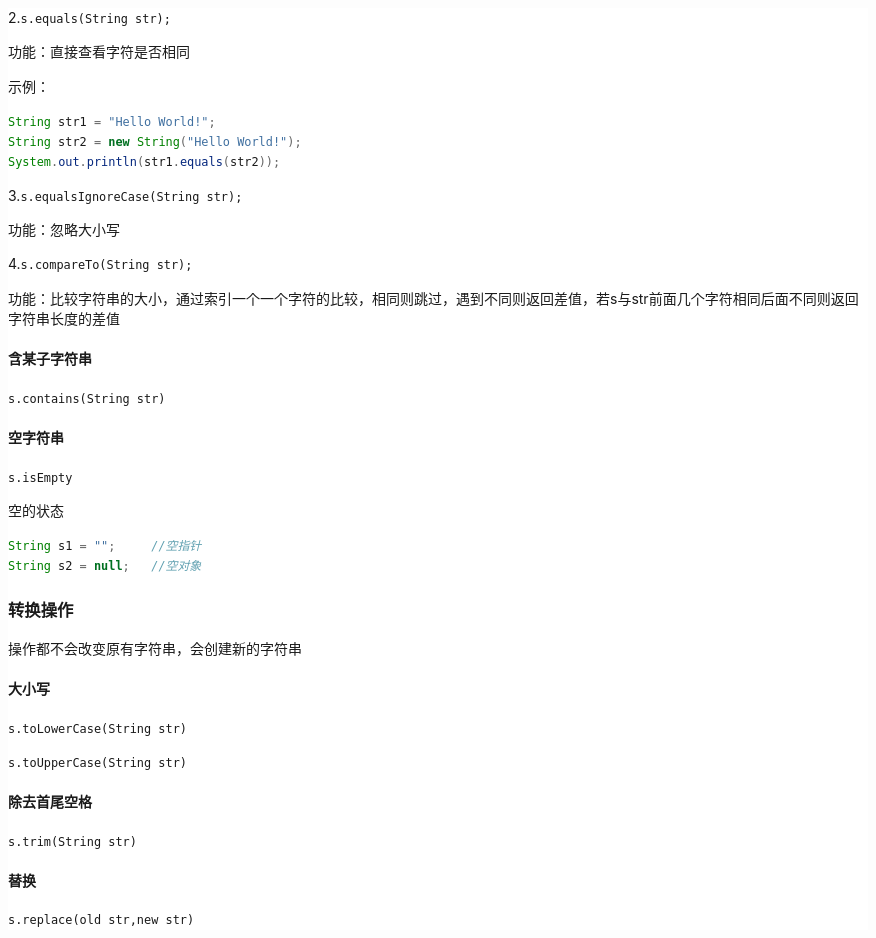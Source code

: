 2.`s.equals(String str);`

功能：直接查看字符是否相同

示例：

```java
String str1 = "Hello World!";
String str2 = new String("Hello World!");
System.out.println(str1.equals(str2));
```

3.`s.equalsIgnoreCase(String str);`

功能：忽略大小写

4.`s.compareTo(String str);`

功能：比较字符串的大小，通过索引一个一个字符的比较，相同则跳过，遇到不同则返回差值，若s与str前面几个字符相同后面不同则返回字符串长度的差值

#### 含某子字符串

`s.contains(String str)`

#### 空字符串

`s.isEmpty`

空的状态

```java
String s1 = "";		//空指针
String s2 = null;	//空对象
```

### 转换操作

操作都不会改变原有字符串，会创建新的字符串

#### 大小写

`s.toLowerCase(String str)`

`s.toUpperCase(String str)`

#### 除去首尾空格

`s.trim(String str)`

#### 替换

`s.replace(old str,new str)`

